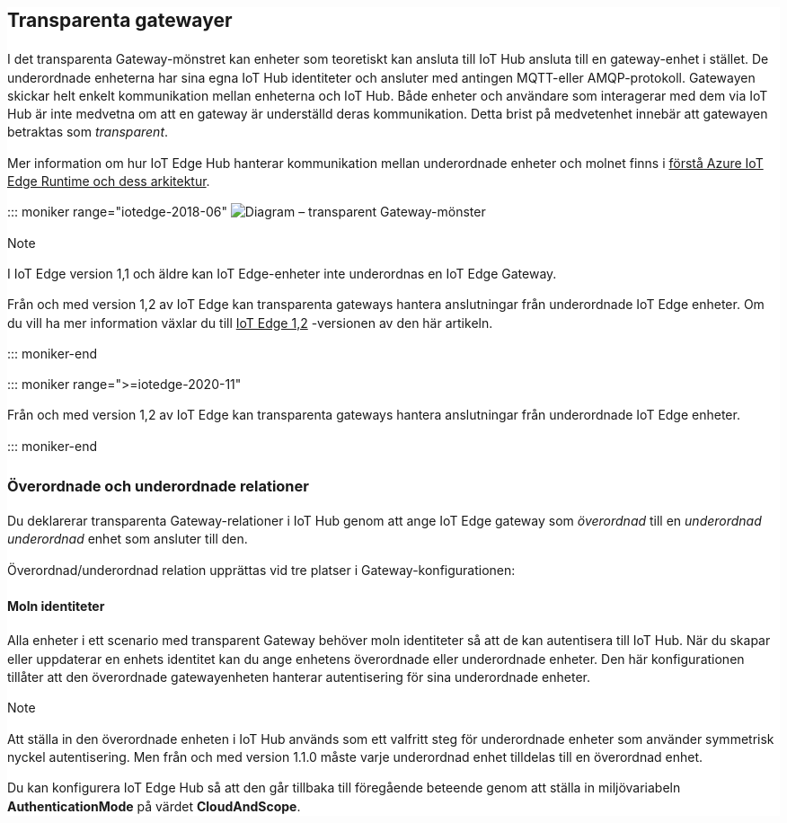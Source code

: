 ## <a name="transparent-gateways"></a>Transparenta gatewayer

I det transparenta Gateway-mönstret kan enheter som teoretiskt kan ansluta till IoT Hub ansluta till en gateway-enhet i stället. De underordnade enheterna har sina egna IoT Hub identiteter och ansluter med antingen MQTT-eller AMQP-protokoll. Gatewayen skickar helt enkelt kommunikation mellan enheterna och IoT Hub. Både enheter och användare som interagerar med dem via IoT Hub är inte medvetna om att en gateway är underställd deras kommunikation. Detta brist på medvetenhet innebär att gatewayen betraktas som *transparent*.

Mer information om hur IoT Edge Hub hanterar kommunikation mellan underordnade enheter och molnet finns i [förstå Azure IoT Edge Runtime och dess arkitektur](iot-edge-runtime.md).


::: moniker range="iotedge-2018-06"
![Diagram – transparent Gateway-mönster](./media/iot-edge-as-gateway/edge-as-gateway-transparent.png)

>[!NOTE]
>I IoT Edge version 1,1 och äldre kan IoT Edge-enheter inte underordnas en IoT Edge Gateway.
>
>Från och med version 1,2 av IoT Edge kan transparenta gateways hantera anslutningar från underordnade IoT Edge enheter. Om du vill ha mer information växlar du till [IoT Edge 1,2](?view=iotedge-2020-11&preserve-view=true) -versionen av den här artikeln.

::: moniker-end


::: moniker range=">=iotedge-2020-11"

Från och med version 1,2 av IoT Edge kan transparenta gateways hantera anslutningar från underordnade IoT Edge enheter.



::: moniker-end

### <a name="parent-and-child-relationships"></a>Överordnade och underordnade relationer

Du deklarerar transparenta Gateway-relationer i IoT Hub genom att ange IoT Edge gateway som *överordnad* till en *underordnad underordnad* enhet som ansluter till den.

Överordnad/underordnad relation upprättas vid tre platser i Gateway-konfigurationen:

#### <a name="cloud-identities"></a>Moln identiteter

Alla enheter i ett scenario med transparent Gateway behöver moln identiteter så att de kan autentisera till IoT Hub. När du skapar eller uppdaterar en enhets identitet kan du ange enhetens överordnade eller underordnade enheter. Den här konfigurationen tillåter att den överordnade gatewayenheten hanterar autentisering för sina underordnade enheter.

>[!NOTE]
>Att ställa in den överordnade enheten i IoT Hub används som ett valfritt steg för underordnade enheter som använder symmetrisk nyckel autentisering. Men från och med version 1.1.0 måste varje underordnad enhet tilldelas till en överordnad enhet.
>
>Du kan konfigurera IoT Edge Hub så att den går tillbaka till föregående beteende genom att ställa in miljövariabeln **AuthenticationMode** på värdet **CloudAndScope**.
